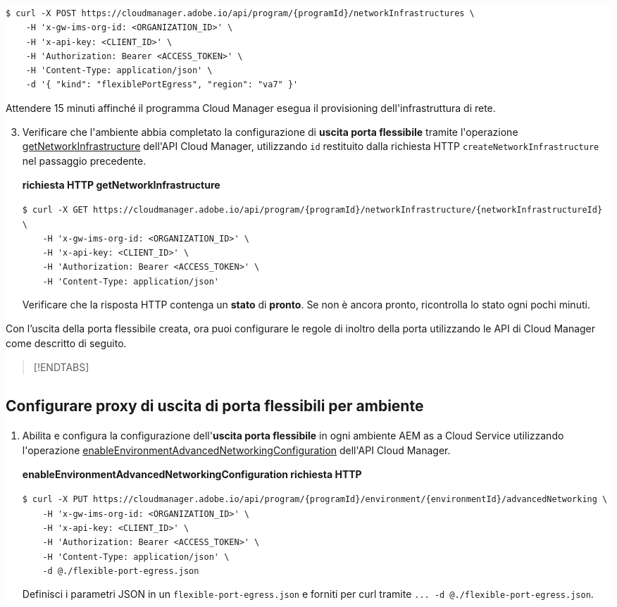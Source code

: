    ```shell
   $ curl -X POST https://cloudmanager.adobe.io/api/program/{programId}/networkInfrastructures \
       -H 'x-gw-ims-org-id: <ORGANIZATION_ID>' \
       -H 'x-api-key: <CLIENT_ID>' \ 
       -H 'Authorization: Bearer <ACCESS_TOKEN>' \
       -H 'Content-Type: application/json' \
       -d '{ "kind": "flexiblePortEgress", "region": "va7" }'
   ```

   Attendere 15 minuti affinché il programma Cloud Manager esegua il provisioning dell&#39;infrastruttura di rete.

3. Verificare che l&#39;ambiente abbia completato la configurazione di __uscita porta flessibile__ tramite l&#39;operazione [getNetworkInfrastructure](https://developer.adobe.com/experience-cloud/cloud-manager/reference/api/#operation/getNetworkInfrastructure) dell&#39;API Cloud Manager, utilizzando `id` restituito dalla richiesta HTTP `createNetworkInfrastructure` nel passaggio precedente.

   __richiesta HTTP getNetworkInfrastructure__

   ```shell
   $ curl -X GET https://cloudmanager.adobe.io/api/program/{programId}/networkInfrastructure/{networkInfrastructureId} \
       -H 'x-gw-ims-org-id: <ORGANIZATION_ID>' \
       -H 'x-api-key: <CLIENT_ID>' \ 
       -H 'Authorization: Bearer <ACCESS_TOKEN>' \
       -H 'Content-Type: application/json'
   ```

   Verificare che la risposta HTTP contenga un __stato__ di __pronto__. Se non è ancora pronto, ricontrolla lo stato ogni pochi minuti.

Con l’uscita della porta flessibile creata, ora puoi configurare le regole di inoltro della porta utilizzando le API di Cloud Manager come descritto di seguito.

>[!ENDTABS]

## Configurare proxy di uscita di porta flessibili per ambiente

1. Abilita e configura la configurazione dell&#39;__uscita porta flessibile__ in ogni ambiente AEM as a Cloud Service utilizzando l&#39;operazione [enableEnvironmentAdvancedNetworkingConfiguration](https://developer.adobe.com/experience-cloud/cloud-manager/reference/api/) dell&#39;API Cloud Manager.

   __enableEnvironmentAdvancedNetworkingConfiguration richiesta HTTP__

   ```shell
   $ curl -X PUT https://cloudmanager.adobe.io/api/program/{programId}/environment/{environmentId}/advancedNetworking \
       -H 'x-gw-ims-org-id: <ORGANIZATION_ID>' \
       -H 'x-api-key: <CLIENT_ID>' \ 
       -H 'Authorization: Bearer <ACCESS_TOKEN>' \
       -H 'Content-Type: application/json' \
       -d @./flexible-port-egress.json
   ```

   Definisci i parametri JSON in un `flexible-port-egress.json` e forniti per curl tramite `... -d @./flexible-port-egress.json`.
